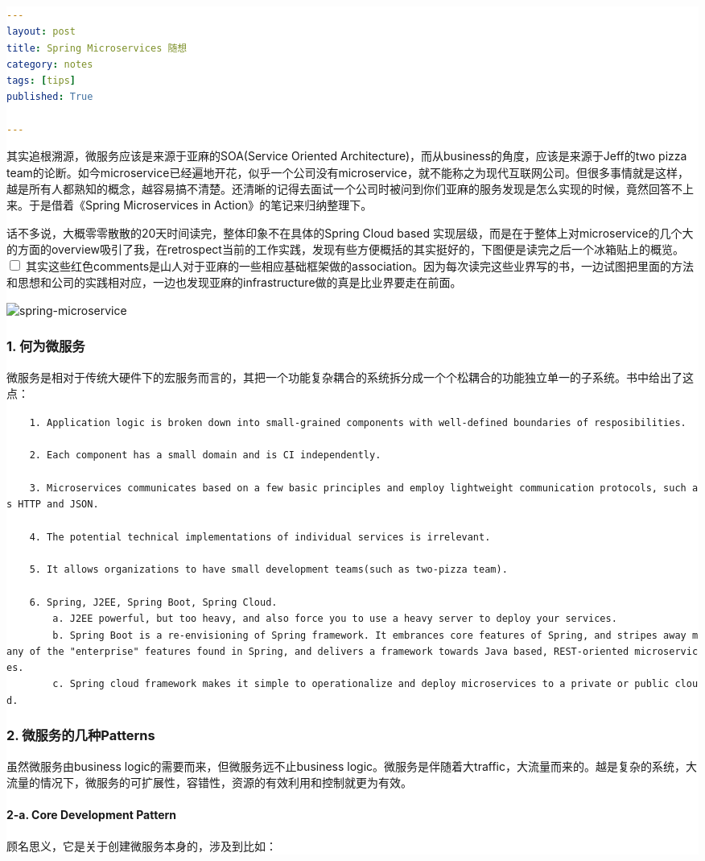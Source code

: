 ```yaml
---
layout: post
title: Spring Microservices 随想
category: notes
tags: [tips]
published: True

---
```

其实追根溯源，微服务应该是来源于亚麻的SOA(Service Oriented Architecture)，而从business的角度，应该是来源于Jeff的two pizza team的论断。如今microservice已经遍地开花，似乎一个公司没有microservice，就不能称之为现代互联网公司。但很多事情就是这样，越是所有人都熟知的概念，越容易搞不清楚。还清晰的记得去面试一个公司时被问到你们亚麻的服务发现是怎么实现的时候，竟然回答不上来。于是借着《Spring Microservices in Action》的笔记来归纳整理下。

 

话不多说，大概零零散散的20天时间读完，整体印象不在具体的Spring Cloud based 实现层级，而是在于整体上对microservice的几个大的方面的overview吸引了我，在retrospect当前的工作实践，发现有些方便概括的其实挺好的，下图便是读完之后一个冰箱贴上的概览。
<label for="sn-1" class="margin-toggle sidenote-number"></label><input type="checkbox" id="sn-1" class="margin-toggle"/>
<span class="sidenote">
    其实这些红色comments是山人对于亚麻的一些相应基础框架做的association。因为每次读完这些业界写的书，一边试图把里面的方法和思想和公司的实践相对应，一边也发现亚麻的infrastructure做的真是比业界要走在前面。
</span>

![spring-microservice]({{site.cdnurl}}/assets/img/post/spring-microservice-outline.png)

### 1. 何为微服务
微服务是相对于传统大硬件下的宏服务而言的，其把一个功能复杂耦合的系统拆分成一个个松耦合的功能独立单一的子系统。书中给出了这点：

		1. Application logic is broken down into small-grained components with well-defined boundaries of resposibilities.

		2. Each component has a small domain and is CI independently. 

		3. Microservices communicates based on a few basic principles and employ lightweight communication protocols, such as HTTP and JSON.

		4. The potential technical implementations of individual services is irrelevant. 

		5. It allows organizations to have small development teams(such as two-pizza team).

		6. Spring, J2EE, Spring Boot, Spring Cloud.
			a. J2EE powerful, but too heavy, and also force you to use a heavy server to deploy your services.
			b. Spring Boot is a re-envisioning of Spring framework. It embrances core features of Spring, and stripes away many of the "enterprise" features found in Spring, and delivers a framework towards Java based, REST-oriented microservices.
			c. Spring cloud framework makes it simple to operationalize and deploy microservices to a private or public cloud.

### 2. 微服务的几种Patterns
虽然微服务由business logic的需要而来，但微服务远不止business logic。微服务是伴随着大traffic，大流量而来的。越是复杂的系统，大流量的情况下，微服务的可扩展性，容错性，资源的有效利用和控制就更为有效。
#### 2-a. Core Development Pattern
顾名思义，它是关于创建微服务本身的，涉及到比如：   
